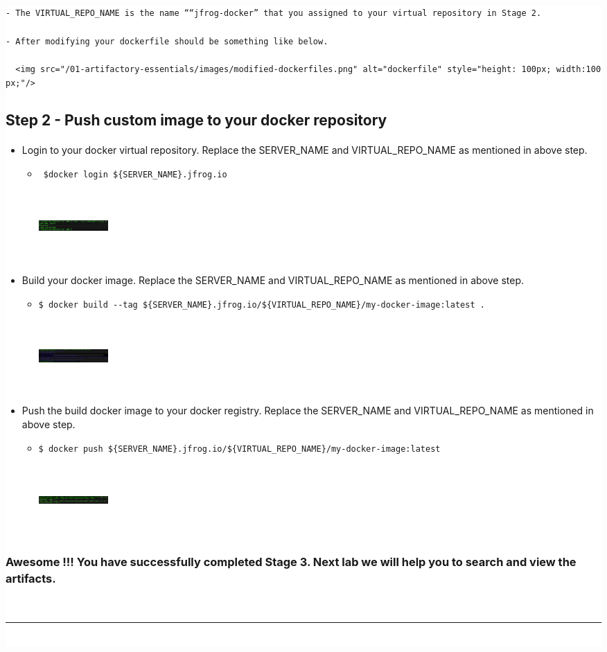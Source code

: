     - The VIRTUAL_REPO_NAME is the name ““jfrog-docker” that you assigned to your virtual repository in Stage 2.

    - After modifying your dockerfile should be something like below.

      <img src="/01-artifactory-essentials/images/modified-dockerfiles.png" alt="dockerfile" style="height: 100px; width:100px;"/>
    
## Step 2 - Push custom image to your docker repository

- Login to your docker virtual repository. Replace the  SERVER_NAME and VIRTUAL_REPO_NAME as mentioned in above step.
    - ``` $docker login ${SERVER_NAME}.jfrog.io```
      
      <img src="/01-artifactory-essentials/images/login-docker.png" alt="docker login" style="height: 100px; width:100px;"/>
      
- Build your docker image. Replace the  SERVER_NAME and VIRTUAL_REPO_NAME as mentioned in above step.
    - ```$ docker build --tag ${SERVER_NAME}.jfrog.io/${VIRTUAL_REPO_NAME}/my-docker-image:latest . ```
      
      <img src="/01-artifactory-essentials/images/docker-builds.png" alt="docker build" style="height: 100px; width:100px;"/>
      
- Push the build docker image to your docker registry. Replace the  SERVER_NAME and VIRTUAL_REPO_NAME as mentioned in above step. 
    - ``` $ docker push ${SERVER_NAME}.jfrog.io/${VIRTUAL_REPO_NAME}/my-docker-image:latest ```
      
      <img src="/01-artifactory-essentials/images/dockerpush.png" alt="docker push" style="height: 100px; width:100px;"/>

### Awesome !!! You have successfully completed Stage 3. Next lab we will help you to search and view the artifacts.

<br/>
<hr>
<br/>
